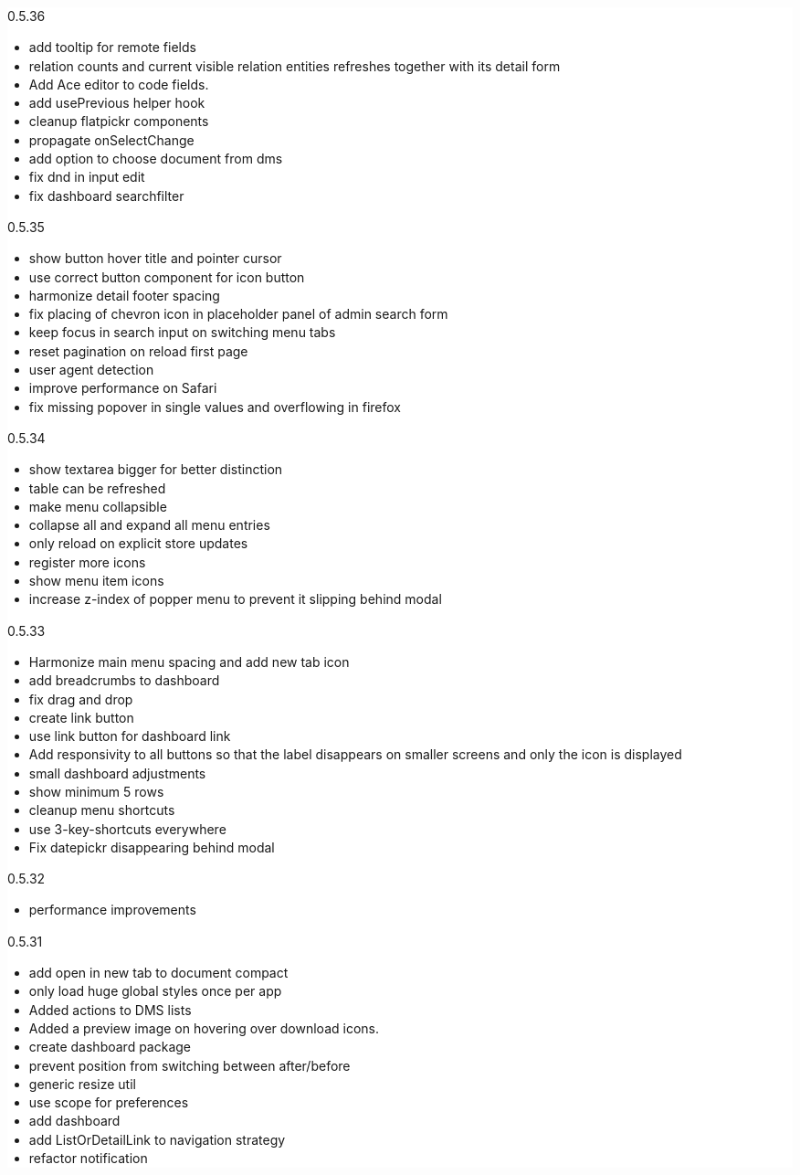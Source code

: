 0.5.36
- add tooltip for remote fields
- relation counts and current visible relation entities refreshes together with its detail form
- Add Ace editor to code fields.
- add usePrevious helper hook
- cleanup flatpickr components
- propagate onSelectChange
- add option to choose document from dms
- fix dnd in input edit
- fix dashboard searchfilter

0.5.35
- show button hover title and pointer cursor
- use correct button component for icon button
- harmonize detail footer spacing
- fix placing of chevron icon in placeholder panel of admin search form
- keep focus in search input on switching menu tabs
- reset pagination on reload first page
- user agent detection
- improve performance on Safari
- fix missing popover in single values and overflowing in firefox

0.5.34
- show textarea bigger for better distinction
- table can be refreshed
- make menu collapsible
- collapse all and expand all menu entries
- only reload on explicit store updates
- register more icons
- show menu item icons
- increase z-index of popper menu to prevent it slipping behind modal

0.5.33
- Harmonize main menu spacing and add new tab icon
- add breadcrumbs to dashboard
- fix drag and drop
- create link button
- use link button for dashboard link
- Add responsivity to all buttons so that the label disappears on smaller screens and only the icon is displayed
- small dashboard adjustments
- show minimum 5 rows
- cleanup menu shortcuts
- use 3-key-shortcuts everywhere
- Fix datepickr disappearing behind modal

0.5.32
- performance improvements

0.5.31
- add open in new tab to document compact
- only load huge global styles once per app
- Added actions to DMS lists
- Added a preview image on hovering over download icons.
- create dashboard package
- prevent position from switching between after/before
- generic resize util
- use scope for preferences
- add dashboard
- add ListOrDetailLink to navigation strategy
- refactor notification

